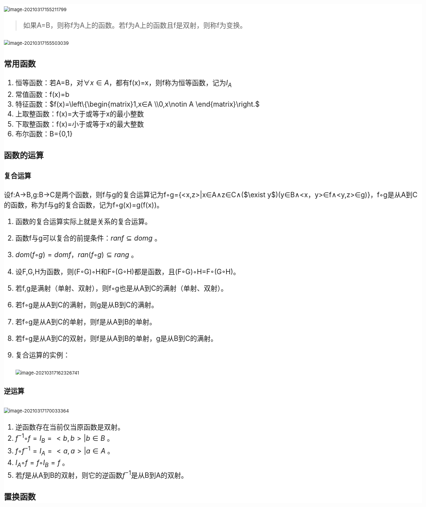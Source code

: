 <img src="https://cdn.jsdelivr.net/gh/shenduldh/image@main/img/image-20210317155211799.png" alt="image-20210317155211799" style="zoom: 67%;" />  

> 如果A=B，则称f为A上的函数。若f为A上的函数且f是双射，则称f为变换。

<img src="https://cdn.jsdelivr.net/gh/shenduldh/image@main/img/image-20210317155503039.png" alt="image-20210317155503039" style="zoom:67%;" /> 

### 常用函数

1. 恒等函数：若A=B，对$\forall x∈A$，都有f(x)=x，则f称为恒等函数，记为$I_{A}$ 
2. 常值函数：f(x)=b
3. 特征函数：$f(x)=\left\{\begin{matrix}1,x∈A
   \\0,x\notin A
   \end{matrix}\right.$ 
4. 上取整函数：f(x)=大于或等于x的最小整数
5. 下取整函数：f(x)=小于或等于x的最大整数
6. 布尔函数：B={0,1}

### 函数的运算

#### 复合运算

设f:A→B,g:B→C是两个函数，则f与g的复合运算记为f◦g={<x,z>|x∈A∧z∈C∧($\exist y$)(y∈B∧<x，y>∈f∧<y,z>∈g)}，f◦g是从A到C的函数，称为f与g的复合函数，记为f◦g(x)=g(f(x))。

1. 函数的复合运算实际上就是关系的复合运算。

2. 函数f与g可以复合的前提条件：$ranf\subseteq domg$ 。

3. $dom(f◦g)=domf，ran(f◦g)\subseteq rang$ 。

4. 设F,G,H为函数，则(F◦G)◦H和F◦(G◦H)都是函数，且(F◦G)◦H=F◦(G◦H)。

5. 若f,g是满射（单射、双射），则f◦g也是从A到C的满射（单射、双射）。

6. 若f◦g是从A到C的满射，则g是从B到C的满射。

7. 若f◦g是从A到C的单射，则f是从A到B的单射。

8. 若f◦g是从A到C的双射，则f是从A到B的单射，g是从B到C的满射。

9. 复合运算的实例：

   <img src="https://cdn.jsdelivr.net/gh/shenduldh/image@main/img/image-20210317162326741.png" alt="image-20210317162326741" style="zoom:67%;" /> 

#### 逆运算

<img src="https://cdn.jsdelivr.net/gh/shenduldh/image@main/img/image-20210317170033364.png" alt="image-20210317170033364" style="zoom:67%;" /> 

1. 逆函数存在当前仅当原函数是双射。
2. $f^{-1}◦f=I_{B}={<b,b>|b∈B}$ 。
3. $f◦f^{-1}=I_{A}={<a,a>|a∈A}$ 。
4. $I_{A}◦f=f◦I_{B}=f$ 。
5. 若$f$是从A到B的双射，则它的逆函数$f^{-1}$是从B到A的双射。

### 置换函数
